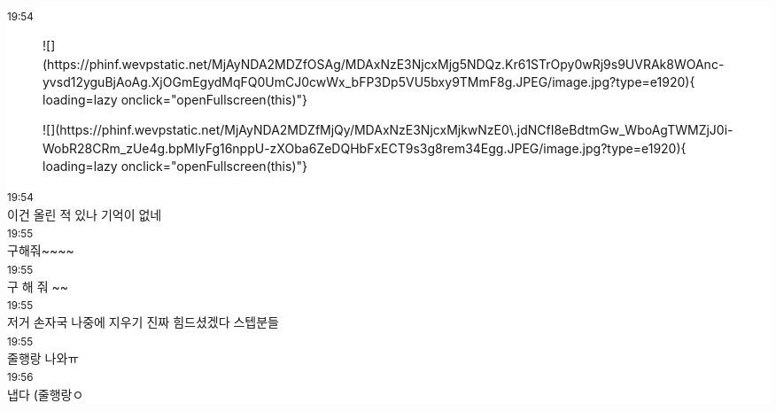 </div>
<div class="message" markdown="1">
<div class="message-date" markdown="1">
<small>19:54</small>
</div>
<div class="no-flex" markdown="1">
<figure class="msg-media" markdown="1">
![](https://phinf.wevpstatic.net/MjAyNDA2MDZfOSAg/MDAxNzE3NjcxMjg5NDQz.Kr61STrOpy0wRj9s9UVRAk8WOAnc-yvsd12yguBjAoAg.XjOGmEgydMqFQ0UmCJ0cwWx_bFP3Dp5VU5bxy9TMmF8g.JPEG/image.jpg?type=e1920){ loading=lazy onclick="openFullscreen(this)"}
</figure><figure class="msg-media" markdown="1">
![](https://phinf.wevpstatic.net/MjAyNDA2MDZfMjQy/MDAxNzE3NjcxMjkwNzE0\.jdNCfI8eBdtmGw_WboAgTWMZjJ0i-WobR28CRm_zUe4g.bpMIyFg16nppU-zXOba6ZeDQHbFxECT9s3g8rem34Egg.JPEG/image.jpg?type=e1920){ loading=lazy onclick="openFullscreen(this)"}
</figure>
</div>
</div>
<div class="message" markdown="1">
<div class="message-date" markdown="1">
<small>19:54</small>
</div>
<div markdown="1">
이건 올린 적 있나 기억이 없네
</div>
</div>
<div class="message" markdown="1">
<div class="message-date" markdown="1">
<small>19:55</small>
</div>
<div markdown="1">
구해줘~~~~
</div>
</div>
<div class="message" markdown="1">
<div class="message-date" markdown="1">
<small>19:55</small>
</div>
<div markdown="1">
구 해 줘 ~~
</div>
</div>
<div class="message" markdown="1">
<div class="message-date" markdown="1">
<small>19:55</small>
</div>
<div markdown="1">
저거 손자국 나중에 지우기 진짜 힘드셨겠다 스텝분들
</div>
</div>
<div class="message" markdown="1">
<div class="message-date" markdown="1">
<small>19:55</small>
</div>
<div markdown="1">
줄행랑 나와ㅠ
</div>
</div>
<div class="message" markdown="1">
<div class="message-date" markdown="1">
<small>19:56</small>
</div>
<div markdown="1">
냅다 (줄행랑ㅇ
</div>
</div>
<div class="message" markdown="1">